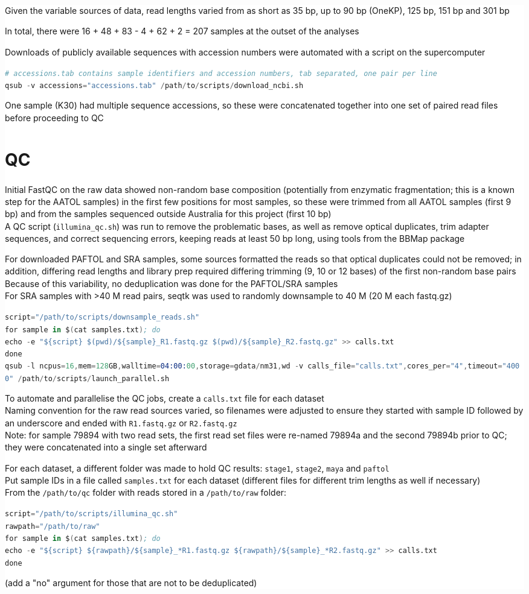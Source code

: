 Given the variable sources of data, read lengths varied from as short as 35 bp, up to 90 bp (OneKP), 125 bp, 151 bp and 301 bp  

In total, there were 16 + 48 + 83 - 4 + 62 + 2 = 207 samples at the outset of the analyses  

Downloads of publicly available sequences with accession numbers were automated with a script on the supercomputer  
```s
# accessions.tab contains sample identifiers and accession numbers, tab separated, one pair per line
qsub -v accessions="accessions.tab" /path/to/scripts/download_ncbi.sh
```

One sample (K30) had multiple sequence accessions, so these were concatenated together into one set of paired read files before proceeding to QC  

# QC
Initial FastQC on the raw data showed non-random base composition (potentially from enzymatic fragmentation; this is a known step for the AATOL samples) in the first few positions for most samples, so these were trimmed from all AATOL samples (first 9 bp) and from the samples sequenced outside Australia for this project (first 10 bp)  
A QC script (`illumina_qc.sh`) was run to remove the problematic bases, as well as remove optical duplicates, trim adapter sequences, and correct sequencing errors, keeping reads at least 50 bp long, using tools from the BBMap package  

For downloaded PAFTOL and SRA samples, some sources formatted the reads so that optical duplicates could not be removed; in addition, differing read lengths and library prep required differing trimming (9, 10 or 12 bases) of the first non-random base pairs  
Because of this variability, no deduplication was done for the PAFTOL/SRA samples  
For SRA samples with >40 M read pairs, seqtk was used to randomly downsample to 40 M (20 M each fastq.gz)  
```s
script="/path/to/scripts/downsample_reads.sh"
for sample in $(cat samples.txt); do
echo -e "${script} $(pwd)/${sample}_R1.fastq.gz $(pwd)/${sample}_R2.fastq.gz" >> calls.txt
done
qsub -l ncpus=16,mem=128GB,walltime=04:00:00,storage=gdata/nm31,wd -v calls_file="calls.txt",cores_per="4",timeout="4000" /path/to/scripts/launch_parallel.sh
```

To automate and parallelise the QC jobs, create a `calls.txt` file for each dataset  
Naming convention for the raw read sources varied, so filenames were adjusted to ensure they started with sample ID followed by an underscore and ended with `R1.fastq.gz` or `R2.fastq.gz`  
Note: for sample 79894 with two read sets, the first read set files were re-named 79894a and the second 79894b prior to QC; they were concatenated into a single set afterward  

For each dataset, a different folder was made to hold QC results: `stage1`, `stage2`, `maya` and `paftol`  
Put sample IDs in a file called `samples.txt` for each dataset (different files for different trim lengths as well if necessary)  
From the `/path/to/qc` folder with reads stored in a `/path/to/raw` folder:
```s
script="/path/to/scripts/illumina_qc.sh"
rawpath="/path/to/raw"
for sample in $(cat samples.txt); do
echo -e "${script} ${rawpath}/${sample}_*R1.fastq.gz ${rawpath}/${sample}_*R2.fastq.gz" >> calls.txt
done
```
(add a "no" argument for those that are not to be deduplicated)  
